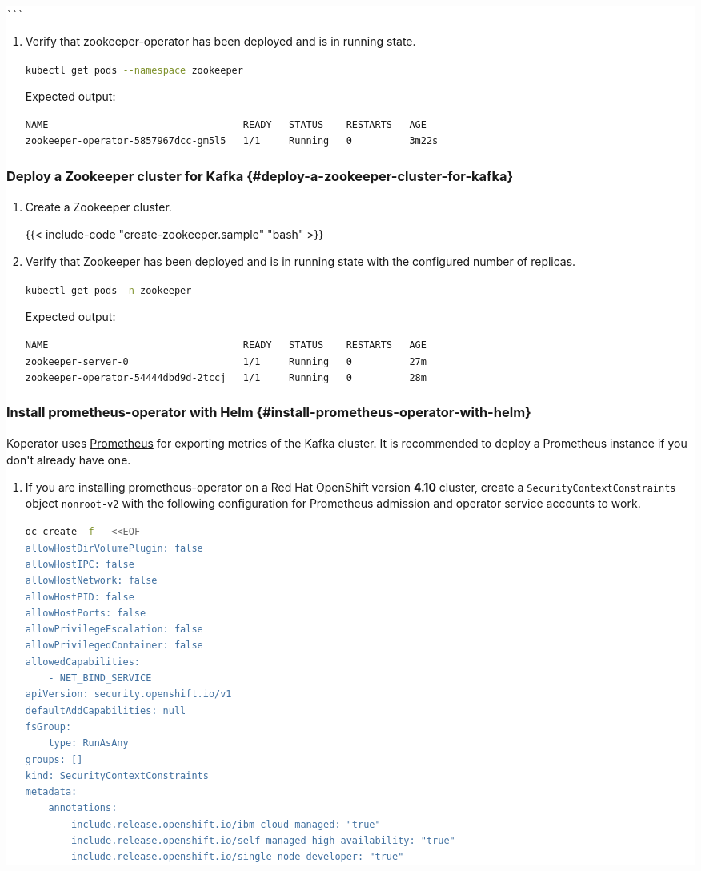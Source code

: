     ```

1. Verify that zookeeper-operator has been deployed and is in running state.

    ```bash
    kubectl get pods --namespace zookeeper
    ```

    Expected output:

    ```bash
    NAME                                  READY   STATUS    RESTARTS   AGE
    zookeeper-operator-5857967dcc-gm5l5   1/1     Running   0          3m22s
    ```

### Deploy a Zookeeper cluster for Kafka {#deploy-a-zookeeper-cluster-for-kafka}

1. Create a Zookeeper cluster.

    {{< include-code "create-zookeeper.sample" "bash" >}}

1. Verify that Zookeeper has been deployed and is in running state with the configured number of replicas.

    ```bash
    kubectl get pods -n zookeeper
    ```

    Expected output:

    ```bash
    NAME                                  READY   STATUS    RESTARTS   AGE
    zookeeper-server-0                    1/1     Running   0          27m
    zookeeper-operator-54444dbd9d-2tccj   1/1     Running   0          28m
    ```

### Install prometheus-operator with Helm {#install-prometheus-operator-with-helm}

Koperator uses [Prometheus](https://prometheus.io/) for exporting metrics of the Kafka cluster. It is recommended to deploy a Prometheus instance if you don't already have one.

1. If you are installing prometheus-operator on a Red Hat OpenShift version **4.10** cluster, create a `SecurityContextConstraints` object `nonroot-v2` with the following configuration for Prometheus admission and operator service accounts to work.

    ```bash
    oc create -f - <<EOF
    allowHostDirVolumePlugin: false
    allowHostIPC: false
    allowHostNetwork: false
    allowHostPID: false
    allowHostPorts: false
    allowPrivilegeEscalation: false
    allowPrivilegedContainer: false
    allowedCapabilities:
        - NET_BIND_SERVICE
    apiVersion: security.openshift.io/v1
    defaultAddCapabilities: null
    fsGroup:
        type: RunAsAny
    groups: []
    kind: SecurityContextConstraints
    metadata:
        annotations:
            include.release.openshift.io/ibm-cloud-managed: "true"
            include.release.openshift.io/self-managed-high-availability: "true"
            include.release.openshift.io/single-node-developer: "true"